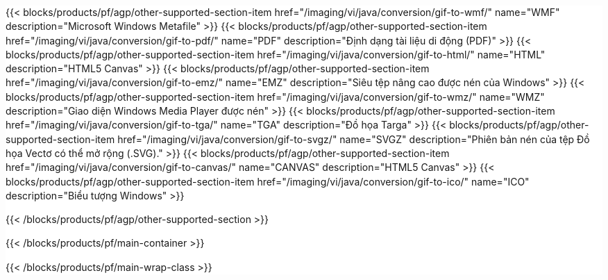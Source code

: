 {{< blocks/products/pf/agp/other-supported-section-item href="/imaging/vi/java/conversion/gif-to-wmf/" name="WMF" description="Microsoft Windows Metafile" >}}
{{< blocks/products/pf/agp/other-supported-section-item href="/imaging/vi/java/conversion/gif-to-pdf/" name="PDF" description="Định dạng tài liệu di động (PDF)" >}}
{{< blocks/products/pf/agp/other-supported-section-item href="/imaging/vi/java/conversion/gif-to-html/" name="HTML" description="HTML5 Canvas" >}}
{{< blocks/products/pf/agp/other-supported-section-item href="/imaging/vi/java/conversion/gif-to-emz/" name="EMZ" description="Siêu tệp nâng cao được nén của Windows" >}}
{{< blocks/products/pf/agp/other-supported-section-item href="/imaging/vi/java/conversion/gif-to-wmz/" name="WMZ" description="Giao diện Windows Media Player được nén" >}}
{{< blocks/products/pf/agp/other-supported-section-item href="/imaging/vi/java/conversion/gif-to-tga/" name="TGA" description="Đồ họa Targa" >}}
{{< blocks/products/pf/agp/other-supported-section-item href="/imaging/vi/java/conversion/gif-to-svgz/" name="SVGZ" description="Phiên bản nén của tệp Đồ họa Vectơ có thể mở rộng (.SVG)." >}}
{{< blocks/products/pf/agp/other-supported-section-item href="/imaging/vi/java/conversion/gif-to-canvas/" name="CANVAS" description="HTML5 Canvas" >}}
{{< blocks/products/pf/agp/other-supported-section-item href="/imaging/vi/java/conversion/gif-to-ico/" name="ICO" description="Biểu tượng Windows" >}}

{{< /blocks/products/pf/agp/other-supported-section >}}

{{< /blocks/products/pf/main-container >}}
    
{{< /blocks/products/pf/main-wrap-class >}}

